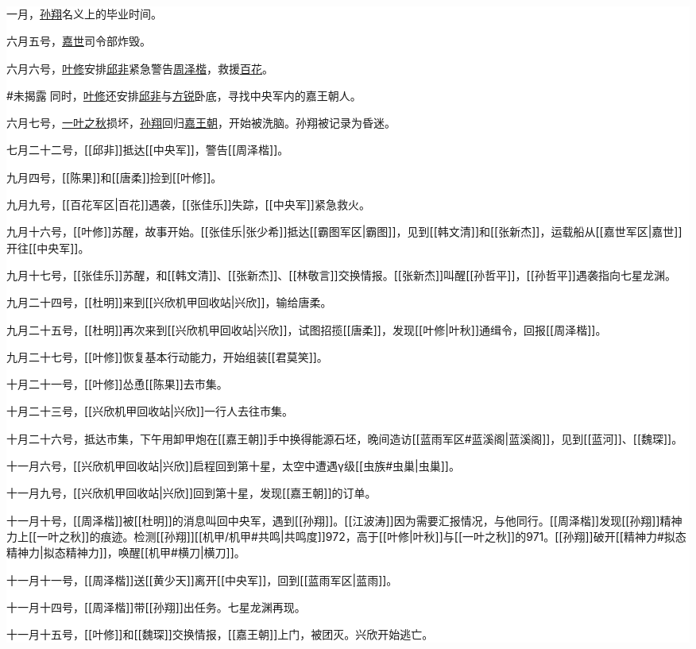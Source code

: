 一月，[孙翔](人物/孙翔.md)名义上的毕业时间。

六月五号，[嘉世](组织/军区/嘉世军区.md)司令部炸毁。

六月六号，[叶修](人物/兴欣/叶修.md)安排[邱非](人物/邱非.md)紧急警告[周泽楷](人物/周泽楷.md)，救援[百花](组织/军区/百花军区.md)。

#未揭露 同时，[叶修](人物/兴欣/叶修.md)还安排[邱非](人物/邱非.md)与[方锐](人物/方锐.md)卧底，寻找中央军内的嘉王朝人。

六月七号，[一叶之秋](机甲/一叶之秋.md)损坏，[孙翔](人物/孙翔.md)回归[嘉王朝](组织/嘉王朝.md)，开始被洗脑。孙翔被记录为昏迷。

七月二十二号，[[邱非]]抵达[[中央军]]，警告[[周泽楷]]。

九月四号，[[陈果]]和[[唐柔]]捡到[[叶修]]。

九月九号，[[百花军区|百花]]遇袭，[[张佳乐]]失踪，[[中央军]]紧急救火。

九月十六号，[[叶修]]苏醒，故事开始。[[张佳乐|张少希]]抵达[[霸图军区|霸图]]，见到[[韩文清]]和[[张新杰]]，运载船从[[嘉世军区|嘉世]]开往[[中央军]]。

九月十七号，[[张佳乐]]苏醒，和[[韩文清]]、[[张新杰]]、[[林敬言]]交换情报。[[张新杰]]叫醒[[孙哲平]]，[[孙哲平]]遇袭指向七星龙渊。

九月二十四号，[[杜明]]来到[[兴欣机甲回收站|兴欣]]，输给唐柔。

九月二十五号，[[杜明]]再次来到[[兴欣机甲回收站|兴欣]]，试图招揽[[唐柔]]，发现[[叶修|叶秋]]通缉令，回报[[周泽楷]]。

九月二十七号，[[叶修]]恢复基本行动能力，开始组装[[君莫笑]]。

十月二十一号，[[叶修]]怂恿[[陈果]]去市集。

十月二十三号，[[兴欣机甲回收站|兴欣]]一行人去往市集。

十月二十六号，抵达市集，下午用卸甲炮在[[嘉王朝]]手中换得能源石坯，晚间造访[[蓝雨军区#蓝溪阁|蓝溪阁]]，见到[[蓝河]]、[[魏琛]]。

十一月六号，[[兴欣机甲回收站|兴欣]]启程回到第十星，太空中遭遇γ级[[虫族#虫巢|虫巢]]。

十一月九号，[[兴欣机甲回收站|兴欣]]回到第十星，发现[[嘉王朝]]的订单。

十一月十号，[[周泽楷]]被[[杜明]]的消息叫回中央军，遇到[[孙翔]]。[[江波涛]]因为需要汇报情况，与他同行。[[周泽楷]]发现[[孙翔]]精神力上[[一叶之秋]]的痕迹。检测[[孙翔]][[机甲/机甲#共鸣|共鸣度]]972，高于[[叶修|叶秋]]与[[一叶之秋]]的971。[[孙翔]]破开[[精神力#拟态精神力|拟态精神力]]，唤醒[[机甲#横刀|横刀]]。

十一月十一号，[[周泽楷]]送[[黄少天]]离开[[中央军]]，回到[[蓝雨军区|蓝雨]]。

十一月十四号，[[周泽楷]]带[[孙翔]]出任务。七星龙渊再现。

十一月十五号，[[叶修]]和[[魏琛]]交换情报，[[嘉王朝]]上门，被团灭。兴欣开始逃亡。
